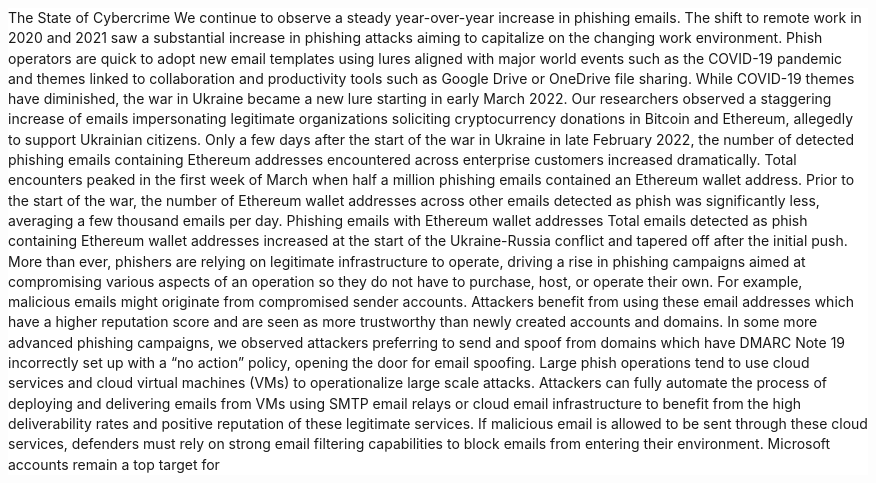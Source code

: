 The State of 
Cybercrime 
We continue to observe a steady year\-over\-year 
increase in phishing emails. The shift to remote 
work in 2020 and 2021 saw a substantial increase 
in phishing attacks aiming to capitalize on the 
changing work environment. Phish operators 
are quick to adopt new email templates using 
lures aligned with major world events such as 
the COVID\-19 pandemic and themes linked 
to collaboration and productivity tools such 
as Google Drive or OneDrive file sharing. 
While COVID\-19 themes have diminished, the 
war in Ukraine became a new lure starting in 
early March 2022\. Our researchers observed a 
staggering increase of emails impersonating 
legitimate organizations soliciting cryptocurrency 
donations in Bitcoin and Ethereum, allegedly to 
support Ukrainian citizens. 
Only a few days after the start of the war in 
Ukraine in late February 2022, the number 
of detected phishing emails containing 
Ethereum addresses encountered across 
enterprise customers increased dramatically. 
Total encounters peaked in the first week of 
March when half a million phishing emails 
contained an Ethereum wallet address. Prior to 
the start of the war, the number of Ethereum 
wallet addresses across other emails detected 
as phish was significantly less, averaging a few 
thousand emails per day. 
Phishing emails with Ethereum wallet addresses 
Total emails detected as phish containing Ethereum wallet addresses increased at the start of the Ukraine\-Russia 
conflict and tapered off after the initial push. 
More than ever, phishers are relying on legitimate 
infrastructure to operate, driving a rise in 
phishing campaigns aimed at compromising 
various aspects of an operation so they do 
not have to purchase, host, or operate their 
own. For example, malicious emails might 
originate from compromised sender accounts. 
Attackers benefit from using these email 
addresses which have a higher reputation score 
and are seen as more trustworthy than newly 
created accounts and domains. In some more 
advanced phishing campaigns, we observed 
attackers preferring to send and spoof from 
domains which have DMARC Note 19 incorrectly set up 
with a “no action” policy, opening the door for 
email spoofing. 
Large phish operations tend to use cloud 
services and cloud virtual machines (VMs) to 
operationalize large scale attacks. Attackers can 
fully automate the process of deploying and 
delivering emails from VMs using SMTP 
email relays or cloud email infrastructure to 
benefit from the high deliverability rates and 
positive reputation of these legitimate services. 
If malicious email is allowed to be sent through 
these cloud services, defenders must rely on 
strong email filtering capabilities to block emails 
from entering their environment. 
Microsoft accounts remain a top target for 